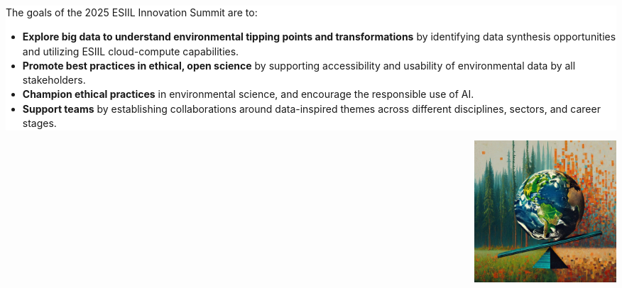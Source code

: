 The goals of the 2025 ESIIL Innovation Summit are to: 

- **Explore big data to understand environmental tipping points and transformations** by identifying data synthesis opportunities and utilizing ESIIL cloud-compute capabilities. 
- **Promote best practices in ethical, open science** by supporting accessibility and usability of environmental data by all stakeholders. 
- **Champion ethical practices** in environmental science, and encourage the responsible use of AI. 
- **Support teams** by establishing collaborations around data-inspired themes across different disciplines, sectors, and career stages.

<img align=right src="assets/esiil_content/globe_tipping.png" width="200">
